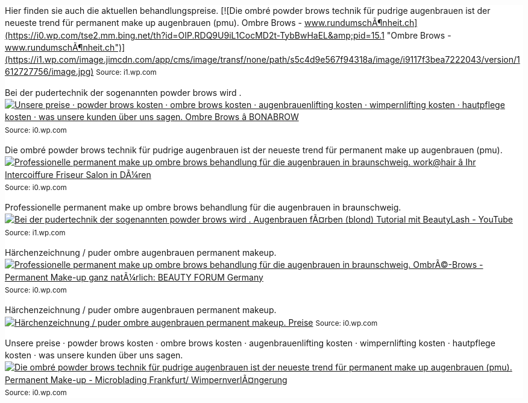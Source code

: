 Hier finden sie auch die aktuellen behandlungspreise.
[![Die ombré powder brows technik für pudrige augenbrauen ist der neueste trend für permanent make up augenbrauen (pmu). Ombre Brows - www.rundumschÃ¶nheit.ch](https://i0.wp.com/tse2.mm.bing.net/th?id=OIP.RDQ9U9iL1CocMD2t-TybBwHaEL&amp;pid=15.1 "Ombre Brows - www.rundumschÃ¶nheit.ch")](https://i1.wp.com/image.jimcdn.com/app/cms/image/transf/none/path/s5c4d9e567f94318a/image/i9117f3bea7222043/version/1612727756/image.jpg)
<small>Source: i1.wp.com</small>

Bei der pudertechnik der sogenannten powder brows wird .
[![Unsere preise · powder brows kosten · ombre brows kosten · augenbrauenlifting kosten · wimpernlifting kosten · hautpflege kosten · was unsere kunden über uns sagen. Ombre Brows â BONABROW](https://i1.wp.com/tse4.mm.bing.net/th?id=OIP.A_TMZjJO4B4N7xEFhYq0XwHaHa&amp;pid=15.1 "Ombre Brows â BONABROW")](https://i0.wp.com/bona-brow.com/wp-content/uploads/soveign1.jpg)
<small>Source: i0.wp.com</small>

Die ombré powder brows technik für pudrige augenbrauen ist der neueste trend für permanent make up augenbrauen (pmu).
[![Professionelle permanent make up ombre brows behandlung für die augenbrauen in braunschweig. work@hair â Ihr Intercoiffure Friseur Salon in DÃ¼ren](https://i0.wp.com/tse4.mm.bing.net/th?id=OIP.1tbFk5QD4nGYHqE7FwvLRwHaDF&amp;pid=15.1 "work@hair â Ihr Intercoiffure Friseur Salon in DÃ¼ren")](https://i0.wp.com/www.work-at-hair.com/wp-content/uploads/2013/12/work-at-hair_header_2.jpg)
<small>Source: i0.wp.com</small>

Professionelle permanent make up ombre brows behandlung für die augenbrauen in braunschweig.
[![Bei der pudertechnik der sogenannten powder brows wird . Augenbrauen fÃ¤rben (blond) Tutorial mit BeautyLash - YouTube](https://i1.wp.com/tse3.mm.bing.net/th?id=OIP.GPgYgVqaC-Mse8ocMah1MQHaFj&amp;pid=15.1 "Augenbrauen fÃ¤rben (blond) Tutorial mit BeautyLash - YouTube")](https://i1.wp.com/i.ytimg.com/vi/ZQwDBvJu_jA/hqdefault.jpg)
<small>Source: i1.wp.com</small>

Härchenzeichnung / puder ombre augenbrauen permanent makeup.
[![Professionelle permanent make up ombre brows behandlung für die augenbrauen in braunschweig. OmbrÃ©-Brows - Permanent Make-up ganz natÃ¼rlich: BEAUTY FORUM Germany](https://i0.wp.com/tse2.mm.bing.net/th?id=OIP.8Tv-SuBo_rgulwDynekHGQHaEJ&amp;pid=15.1 "OmbrÃ©-Brows - Permanent Make-up ganz natÃ¼rlich: BEAUTY FORUM Germany")](https://i0.wp.com/www.beauty-forum.com/typo3temp/pics/Aufmacher_na_3843febcdb.png)
<small>Source: i0.wp.com</small>

Härchenzeichnung / puder ombre augenbrauen permanent makeup.
[![Härchenzeichnung / puder ombre augenbrauen permanent makeup. Preise](https://i1.wp.com/tse2.mm.bing.net/th?id=OIP.jgrVk3NL_sZE0xvHgfP0UQHaGe&amp;pid=15.1 "Preise")](https://i0.wp.com/d6scj24zvfbbo.cloudfront.net/4982ce7927ba9fc8deae5a01421d7738/200000039-b08c4b08c6/700/14F67BC4-62FD-48FB-95AD-FBA85B913892_1_201_a.jpeg?ph=563868ac0c)
<small>Source: i0.wp.com</small>

Unsere preise · powder brows kosten · ombre brows kosten · augenbrauenlifting kosten · wimpernlifting kosten · hautpflege kosten · was unsere kunden über uns sagen.
[![Die ombré powder brows technik für pudrige augenbrauen ist der neueste trend für permanent make up augenbrauen (pmu). Permanent Make-up - Microblading Frankfurt/ WimpernverlÃ¤ngerung](https://i0.wp.com/tse4.mm.bing.net/th?id=OIP.jFkG23nq60hzpGKwiQyvsQHaHa&amp;pid=15.1 "Permanent Make-up - Microblading Frankfurt/ WimpernverlÃ¤ngerung")](https://i0.wp.com/gbrows.de/wp-content/uploads/2018/05/PicsArt_03-04-08.04.06-1024x1024.png)
<small>Source: i0.wp.com</small>
